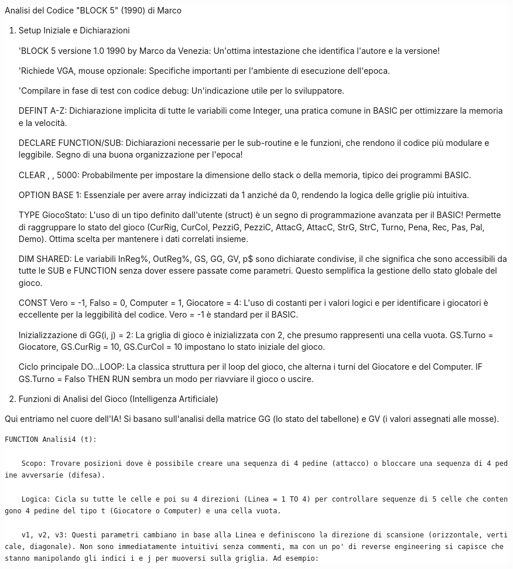 Analisi del Codice "BLOCK 5" (1990) di Marco

1. Setup Iniziale e Dichiarazioni

    'BLOCK 5 versione 1.0 1990 by Marco da Venezia: Un'ottima intestazione che identifica l'autore e la versione!

    'Richiede VGA, mouse opzionale: Specifiche importanti per l'ambiente di esecuzione dell'epoca.

    'Compilare in fase di test con codice debug: Un'indicazione utile per lo sviluppatore.

    DEFINT A-Z: Dichiarazione implicita di tutte le variabili come Integer, una pratica comune in BASIC per ottimizzare la memoria e la velocità.

    DECLARE FUNCTION/SUB: Dichiarazioni necessarie per le sub-routine e le funzioni, che rendono il codice più modulare e leggibile. Segno di una buona organizzazione per l'epoca!

    CLEAR , , 5000: Probabilmente per impostare la dimensione dello stack o della memoria, tipico dei programmi BASIC.

    OPTION BASE 1: Essenziale per avere array indicizzati da 1 anziché da 0, rendendo la logica delle griglie più intuitiva.

    TYPE GiocoStato: L'uso di un tipo definito dall'utente (struct) è un segno di programmazione avanzata per il BASIC! Permette di raggruppare lo stato del gioco (CurRig, CurCol, PezziG, PezziC, AttacG, AttacC, StrG, StrC, Turno, Pena, Rec, Pas, Pal, Demo). Ottima scelta per mantenere i dati correlati insieme.

    DIM SHARED: Le variabili InReg%, OutReg%, GS, GG, GV, p$ sono dichiarate condivise, il che significa che sono accessibili da tutte le SUB e FUNCTION senza dover essere passate come parametri. Questo semplifica la gestione dello stato globale del gioco.

    CONST Vero = -1, Falso = 0, Computer = 1, Giocatore = 4: L'uso di costanti per i valori logici e per identificare i giocatori è eccellente per la leggibilità del codice. Vero = -1 è standard per il BASIC.

    Inizializzazione di GG(i, j) = 2: La griglia di gioco è inizializzata con 2, che presumo rappresenti una cella vuota. GS.Turno = Giocatore, GS.CurRig = 10, GS.CurCol = 10 impostano lo stato iniziale del gioco.

    Ciclo principale DO...LOOP: La classica struttura per il loop del gioco, che alterna i turni del Giocatore e del Computer. IF GS.Turno = Falso THEN RUN sembra un modo per riavviare il gioco o uscire.

2. Funzioni di Analisi del Gioco (Intelligenza Artificiale)

Qui entriamo nel cuore dell'IA! Si basano sull'analisi della matrice GG (lo stato del tabellone) e GV (i valori assegnati alle mosse).

    FUNCTION Analisi4 (t):

        Scopo: Trovare posizioni dove è possibile creare una sequenza di 4 pedine (attacco) o bloccare una sequenza di 4 pedine avversarie (difesa).

        Logica: Cicla su tutte le celle e poi su 4 direzioni (Linea = 1 TO 4) per controllare sequenze di 5 celle che contengono 4 pedine del tipo t (Giocatore o Computer) e una cella vuota.

        v1, v2, v3: Questi parametri cambiano in base alla Linea e definiscono la direzione di scansione (orizzontale, verticale, diagonale). Non sono immediatamente intuitivi senza commenti, ma con un po' di reverse engineering si capisce che stanno manipolando gli indici i e j per muoversi sulla griglia. Ad esempio:
